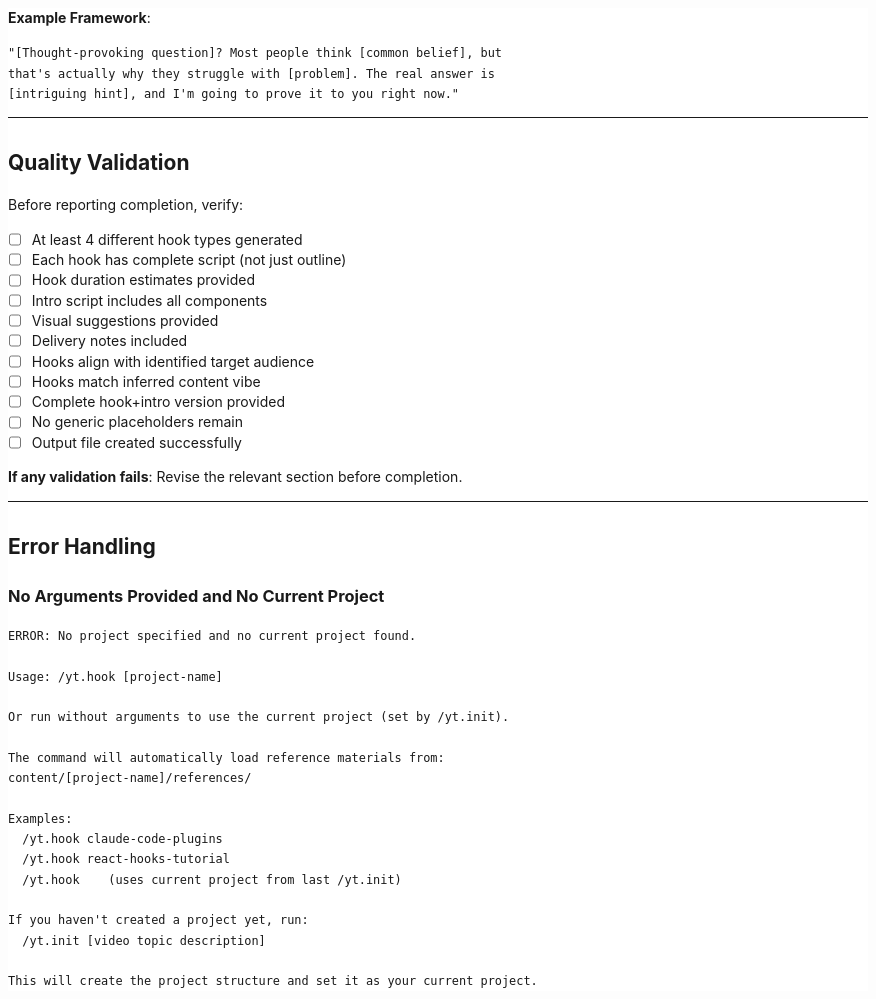 **Example Framework**:
```
"[Thought-provoking question]? Most people think [common belief], but
that's actually why they struggle with [problem]. The real answer is
[intriguing hint], and I'm going to prove it to you right now."
```

---

## Quality Validation

Before reporting completion, verify:

- [ ] At least 4 different hook types generated
- [ ] Each hook has complete script (not just outline)
- [ ] Hook duration estimates provided
- [ ] Intro script includes all components
- [ ] Visual suggestions provided
- [ ] Delivery notes included
- [ ] Hooks align with identified target audience
- [ ] Hooks match inferred content vibe
- [ ] Complete hook+intro version provided
- [ ] No generic placeholders remain
- [ ] Output file created successfully

**If any validation fails**: Revise the relevant section before completion.

---

## Error Handling

### No Arguments Provided and No Current Project
```
ERROR: No project specified and no current project found.

Usage: /yt.hook [project-name]

Or run without arguments to use the current project (set by /yt.init).

The command will automatically load reference materials from:
content/[project-name]/references/

Examples:
  /yt.hook claude-code-plugins
  /yt.hook react-hooks-tutorial
  /yt.hook    (uses current project from last /yt.init)

If you haven't created a project yet, run:
  /yt.init [video topic description]

This will create the project structure and set it as your current project.
```
